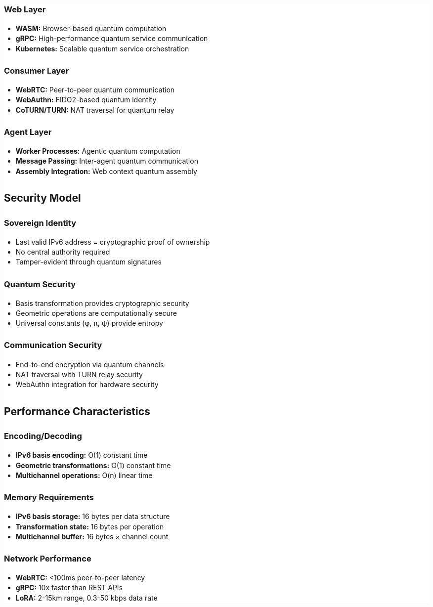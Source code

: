 ### Web Layer
- **WASM:** Browser-based quantum computation
- **gRPC:** High-performance quantum service communication
- **Kubernetes:** Scalable quantum service orchestration

### Consumer Layer
- **WebRTC:** Peer-to-peer quantum communication
- **WebAuthn:** FIDO2-based quantum identity
- **CoTURN/TURN:** NAT traversal for quantum relay

### Agent Layer
- **Worker Processes:** Agentic quantum computation
- **Message Passing:** Inter-agent quantum communication
- **Assembly Integration:** Web context quantum assembly

## Security Model

### Sovereign Identity
- Last valid IPv6 address = cryptographic proof of ownership
- No central authority required
- Tamper-evident through quantum signatures

### Quantum Security
- Basis transformation provides cryptographic security
- Geometric operations are computationally secure
- Universal constants (φ, π, ψ) provide entropy

### Communication Security
- End-to-end encryption via quantum channels
- NAT traversal with TURN relay security
- WebAuthn integration for hardware security

## Performance Characteristics

### Encoding/Decoding
- **IPv6 basis encoding:** O(1) constant time
- **Geometric transformations:** O(1) constant time
- **Multichannel operations:** O(n) linear time

### Memory Requirements
- **IPv6 basis storage:** 16 bytes per data structure
- **Transformation state:** 16 bytes per operation
- **Multichannel buffer:** 16 bytes × channel count

### Network Performance
- **WebRTC:** <100ms peer-to-peer latency
- **gRPC:** 10x faster than REST APIs
- **LoRA:** 2-15km range, 0.3-50 kbps data rate
